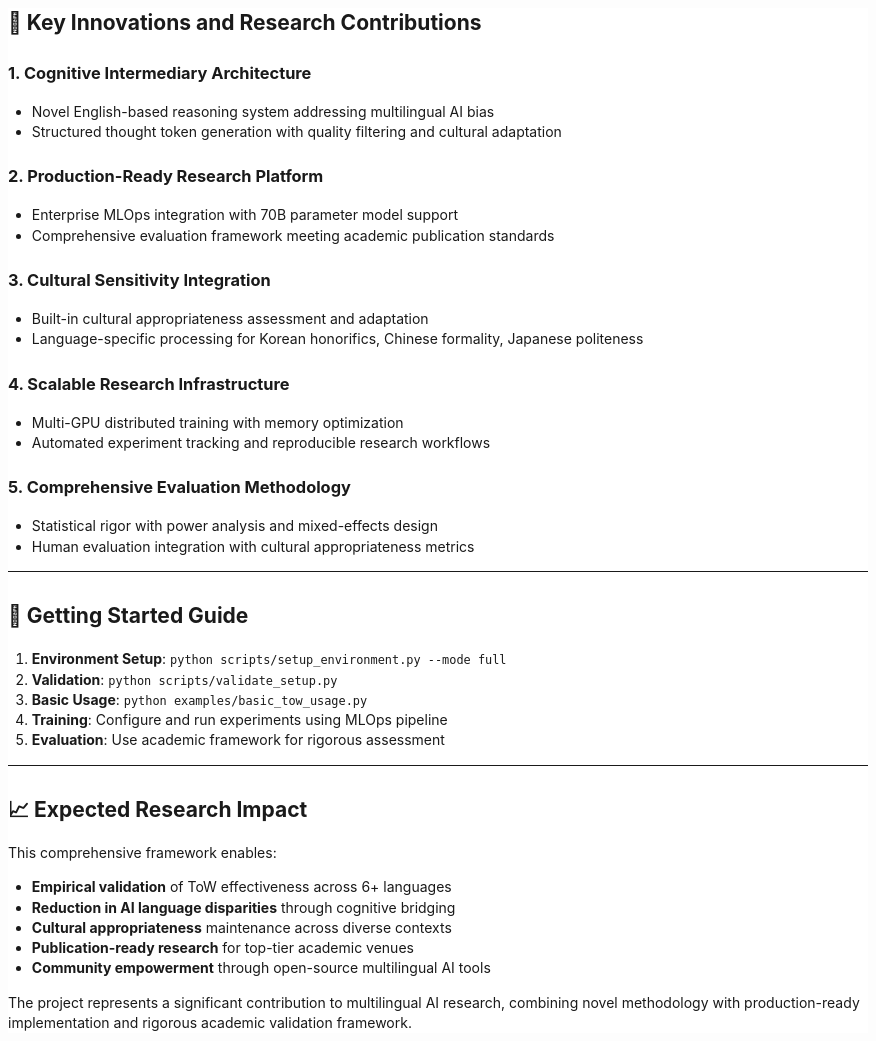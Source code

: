 
## 🌟 Key Innovations and Research Contributions

### 1. **Cognitive Intermediary Architecture**
- Novel English-based reasoning system addressing multilingual AI bias
- Structured thought token generation with quality filtering and cultural adaptation

### 2. **Production-Ready Research Platform**
- Enterprise MLOps integration with 70B parameter model support
- Comprehensive evaluation framework meeting academic publication standards

### 3. **Cultural Sensitivity Integration**
- Built-in cultural appropriateness assessment and adaptation
- Language-specific processing for Korean honorifics, Chinese formality, Japanese politeness

### 4. **Scalable Research Infrastructure**
- Multi-GPU distributed training with memory optimization
- Automated experiment tracking and reproducible research workflows

### 5. **Comprehensive Evaluation Methodology**
- Statistical rigor with power analysis and mixed-effects design
- Human evaluation integration with cultural appropriateness metrics

---

## 🚀 Getting Started Guide

1. **Environment Setup**: `python scripts/setup_environment.py --mode full`
2. **Validation**: `python scripts/validate_setup.py`
3. **Basic Usage**: `python examples/basic_tow_usage.py`
4. **Training**: Configure and run experiments using MLOps pipeline
5. **Evaluation**: Use academic framework for rigorous assessment

---

## 📈 Expected Research Impact

This comprehensive framework enables:
- **Empirical validation** of ToW effectiveness across 6+ languages
- **Reduction in AI language disparities** through cognitive bridging
- **Cultural appropriateness** maintenance across diverse contexts  
- **Publication-ready research** for top-tier academic venues
- **Community empowerment** through open-source multilingual AI tools

The project represents a significant contribution to multilingual AI research, combining novel methodology with production-ready implementation and rigorous academic validation framework.